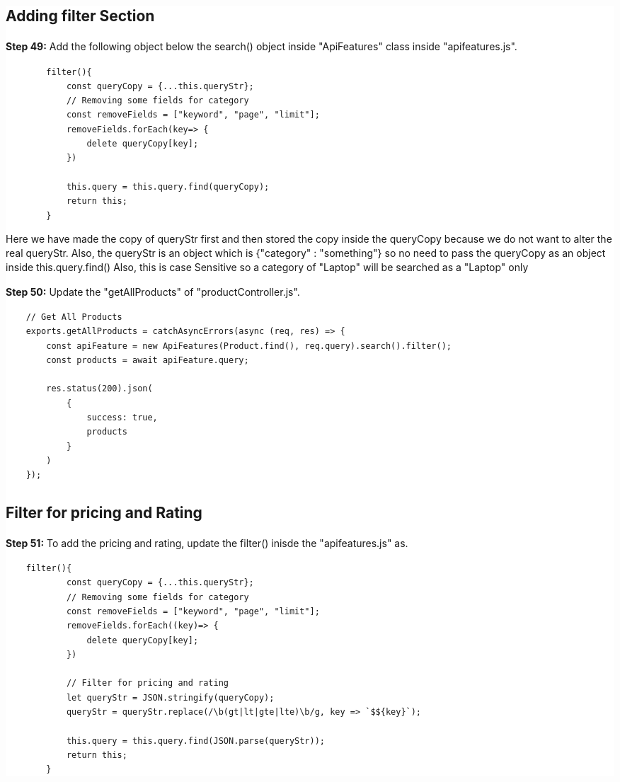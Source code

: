 ## Adding filter Section
**Step 49:** Add the following object below the search() object inside "ApiFeatures" class inside "apifeatures.js".
```
	    filter(){
	        const queryCopy = {...this.queryStr};
	        // Removing some fields for category
        	const removeFields = ["keyword", "page", "limit"];
	        removeFields.forEach(key=> {
	            delete queryCopy[key];
	        })

	        this.query = this.query.find(queryCopy);
	        return this;
	    }
```

Here we have made the copy of queryStr first and then stored the copy inside the queryCopy because we do not want to alter the real queryStr.
Also, the queryStr is an object which is {"category" : "something"} so no need to pass the queryCopy as an object inside this.query.find()
Also, this is case Sensitive so a category of "Laptop" will be searched as a "Laptop" only

**Step 50:** Update the "getAllProducts" of "productController.js".
```
	// Get All Products
	exports.getAllProducts = catchAsyncErrors(async (req, res) => {
	    const apiFeature = new ApiFeatures(Product.find(), req.query).search().filter();
	    const products = await apiFeature.query;
	
	    res.status(200).json(
	        {
	            success: true,
	            products
	        }
	    )
	});
```
## Filter for pricing and Rating

**Step 51:** To add the pricing and rating, update the filter() inisde the "apifeatures.js" as.
```
	filter(){
	        const queryCopy = {...this.queryStr};
	        // Removing some fields for category
	        const removeFields = ["keyword", "page", "limit"];
	        removeFields.forEach((key)=> {
	            delete queryCopy[key];
	        })
	
	        // Filter for pricing and rating
	        let queryStr = JSON.stringify(queryCopy);
	        queryStr = queryStr.replace(/\b(gt|lt|gte|lte)\b/g, key => `$${key}`);

	        this.query = this.query.find(JSON.parse(queryStr));
	        return this;
	    }
```
